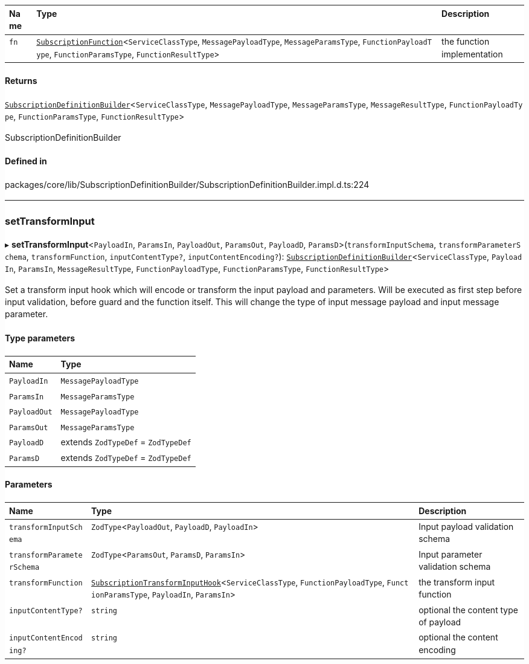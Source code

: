| Name | Type | Description |
| :------ | :------ | :------ |
| `fn` | [`SubscriptionFunction`](../modules/purista_httpserver.internal.md#subscriptionfunction)<`ServiceClassType`, `MessagePayloadType`, `MessageParamsType`, `FunctionPayloadType`, `FunctionParamsType`, `FunctionResultType`\> | the function implementation |

#### Returns

[`SubscriptionDefinitionBuilder`](purista_httpserver.internal.SubscriptionDefinitionBuilder.md)<`ServiceClassType`, `MessagePayloadType`, `MessageParamsType`, `MessageResultType`, `FunctionPayloadType`, `FunctionParamsType`, `FunctionResultType`\>

SubscriptionDefinitionBuilder

#### Defined in

packages/core/lib/SubscriptionDefinitionBuilder/SubscriptionDefinitionBuilder.impl.d.ts:224

___

### setTransformInput

▸ **setTransformInput**<`PayloadIn`, `ParamsIn`, `PayloadOut`, `ParamsOut`, `PayloadD`, `ParamsD`\>(`transformInputSchema`, `transformParameterSchema`, `transformFunction`, `inputContentType?`, `inputContentEncoding?`): [`SubscriptionDefinitionBuilder`](purista_httpserver.internal.SubscriptionDefinitionBuilder.md)<`ServiceClassType`, `PayloadIn`, `ParamsIn`, `MessageResultType`, `FunctionPayloadType`, `FunctionParamsType`, `FunctionResultType`\>

Set a transform input hook which will encode or transform the input payload and parameters.
Will be executed as first step before input validation, before guard and the function itself.
This will change the type of input message payload and input message parameter.

#### Type parameters

| Name | Type |
| :------ | :------ |
| `PayloadIn` | `MessagePayloadType` |
| `ParamsIn` | `MessageParamsType` |
| `PayloadOut` | `MessagePayloadType` |
| `ParamsOut` | `MessageParamsType` |
| `PayloadD` | extends `ZodTypeDef` = `ZodTypeDef` |
| `ParamsD` | extends `ZodTypeDef` = `ZodTypeDef` |

#### Parameters

| Name | Type | Description |
| :------ | :------ | :------ |
| `transformInputSchema` | `ZodType`<`PayloadOut`, `PayloadD`, `PayloadIn`\> | Input payload validation schema |
| `transformParameterSchema` | `ZodType`<`ParamsOut`, `ParamsD`, `ParamsIn`\> | Input parameter validation schema |
| `transformFunction` | [`SubscriptionTransformInputHook`](../modules/purista_httpserver.internal.md#subscriptiontransforminputhook)<`ServiceClassType`, `FunctionPayloadType`, `FunctionParamsType`, `PayloadIn`, `ParamsIn`\> | the transform input function |
| `inputContentType?` | `string` | optional the content type of payload |
| `inputContentEncoding?` | `string` | optional the content encoding |
